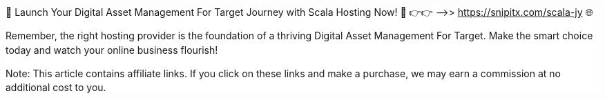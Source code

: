 🚀 Launch Your Digital Asset Management For Target Journey with Scala Hosting Now! 🌟
👉👉 -->> https://snipitx.com/scala-jy 🌐

Remember, the right hosting provider is the foundation of a thriving Digital Asset Management For Target. Make the smart choice today and watch your online business flourish!

Note: This article contains affiliate links. If you click on these links and make a purchase, we may earn a commission at no additional cost to you.